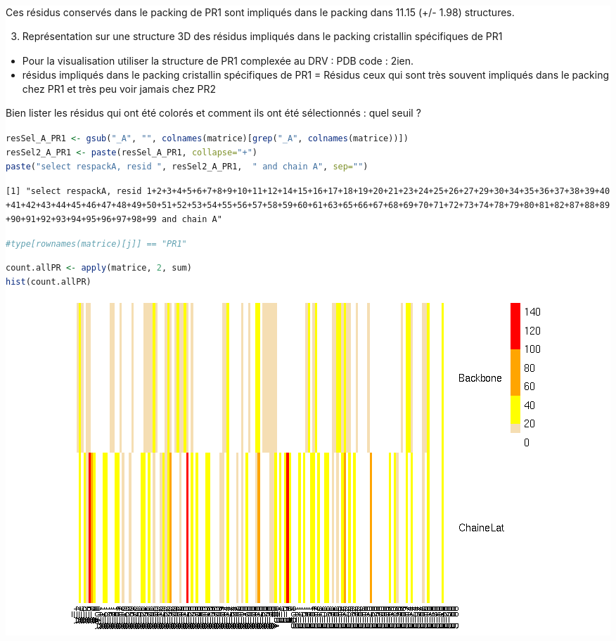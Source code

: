 Ces résidus conservés dans le packing de PR1 sont impliqués dans le packing dans 11.15 (+/- 1.98) structures.



3. Représentation sur une structure 3D des résidus impliqués dans le packing cristallin spécifiques de PR1

* Pour la visualisation utiliser la structure de PR1 complexée au DRV : PDB code : 2ien.
* résidus impliqués dans le packing cristallin spécifiques de PR1 = Résidus ceux qui sont très souvent impliqués dans le packing chez PR1 et très peu voir jamais chez PR2 

Bien lister les résidus qui ont été colorés et comment ils ont été sélectionnés : quel seuil ?



```r
resSel_A_PR1 <- gsub("_A", "", colnames(matrice)[grep("_A", colnames(matrice))])
resSel2_A_PR1 <- paste(resSel_A_PR1, collapse="+")
paste("select respackA, resid ", resSel2_A_PR1,  " and chain A", sep="")
```

```
[1] "select respackA, resid 1+2+3+4+5+6+7+8+9+10+11+12+14+15+16+17+18+19+20+21+23+24+25+26+27+29+30+34+35+36+37+38+39+40+41+42+43+44+45+46+47+48+49+50+51+52+53+54+55+56+57+58+59+60+61+63+65+66+67+68+69+70+71+72+73+74+78+79+80+81+82+87+88+89+90+91+92+93+94+95+96+97+98+99 and chain A"
```

```r
#type[rownames(matrice)[j]] == "PR1"
```


```r
count.allPR <- apply(matrice, 2, sum)
hist(count.allPR)
```

<img src="figures/07_tests_multiplesunnamed-chunk-25-1.png" style="display: block; margin: auto;" />
